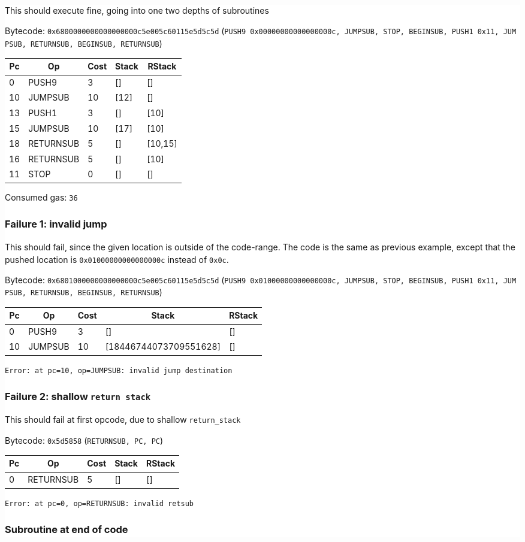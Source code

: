 This should execute fine, going into one two depths of subroutines

Bytecode: `0x6800000000000000000c5e005c60115e5d5c5d` (`PUSH9 0x00000000000000000c, JUMPSUB, STOP, BEGINSUB, PUSH1 0x11, JUMPSUB, RETURNSUB, BEGINSUB, RETURNSUB`)

|  Pc   |      Op     | Cost |   Stack   |   RStack  |
|-------|-------------|------|-----------|-----------|
|    0  |      PUSH9  |    3 |        [] |        [] |
|   10  |    JUMPSUB  |   10 |      [12] |        [] |
|   13  |      PUSH1  |    3 |        [] |      [10] |
|   15  |    JUMPSUB  |   10 |      [17] |      [10] |
|   18  |  RETURNSUB  |    5 |        [] |   [10,15] |
|   16  |  RETURNSUB  |    5 |        [] |      [10] |
|   11  |       STOP  |    0 |        [] |        [] |

Consumed gas: `36`

### Failure 1: invalid jump

This should fail, since the given location is outside of the code-range. The code is the same as previous example, 
except that the pushed location is `0x01000000000000000c` instead of `0x0c`.

Bytecode: `0x6801000000000000000c5e005c60115e5d5c5d` (`PUSH9 0x01000000000000000c, JUMPSUB, STOP, BEGINSUB, PUSH1 0x11, JUMPSUB, RETURNSUB, BEGINSUB, RETURNSUB`)

|  Pc   |      Op     | Cost |   Stack   |   RStack  |
|-------|-------------|------|-----------|-----------|
|    0  |      PUSH9  |    3 |        [] |        [] |
|   10  |    JUMPSUB  |   10 |[18446744073709551628] |        [] |

```
Error: at pc=10, op=JUMPSUB: invalid jump destination
```

### Failure 2: shallow `return stack`

This should fail at first opcode, due to shallow `return_stack`

Bytecode: `0x5d5858` (`RETURNSUB, PC, PC`)

|  Pc   |      Op     | Cost |   Stack   |   RStack  |
|-------|-------------|------|-----------|-----------|
|    0  |  RETURNSUB  |    5 |        [] |        [] |

```
Error: at pc=0, op=RETURNSUB: invalid retsub
```

### Subroutine at end of code
